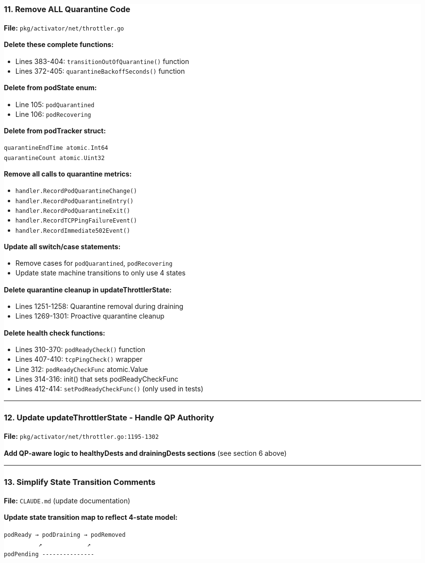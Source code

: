 
### **11. Remove ALL Quarantine Code**

**File:** `pkg/activator/net/throttler.go`

**Delete these complete functions:**
- Lines 383-404: `transitionOutOfQuarantine()` function
- Lines 372-405: `quarantineBackoffSeconds()` function

**Delete from podState enum:**
- Line 105: `podQuarantined`
- Line 106: `podRecovering`

**Delete from podTracker struct:**
```go
quarantineEndTime atomic.Int64
quarantineCount atomic.Uint32
```

**Remove all calls to quarantine metrics:**
- `handler.RecordPodQuarantineChange()`
- `handler.RecordPodQuarantineEntry()`
- `handler.RecordPodQuarantineExit()`
- `handler.RecordTCPPingFailureEvent()`
- `handler.RecordImmediate502Event()`

**Update all switch/case statements:**
- Remove cases for `podQuarantined`, `podRecovering`
- Update state machine transitions to only use 4 states

**Delete quarantine cleanup in updateThrottlerState:**
- Lines 1251-1258: Quarantine removal during draining
- Lines 1269-1301: Proactive quarantine cleanup

**Delete health check functions:**
- Lines 310-370: `podReadyCheck()` function
- Lines 407-410: `tcpPingCheck()` wrapper
- Line 312: `podReadyCheckFunc` atomic.Value
- Lines 314-316: init() that sets podReadyCheckFunc
- Lines 412-414: `setPodReadyCheckFunc()` (only used in tests)

---

### **12. Update updateThrottlerState - Handle QP Authority**

**File:** `pkg/activator/net/throttler.go:1195-1302`

**Add QP-aware logic to healthyDests and drainingDests sections** (see section 6 above)

---

### **13. Simplify State Transition Comments**

**File:** `CLAUDE.md` (update documentation)

**Update state transition map to reflect 4-state model:**
```
podReady → podDraining → podRemoved
          ↗             ↗
podPending ---------------
```
